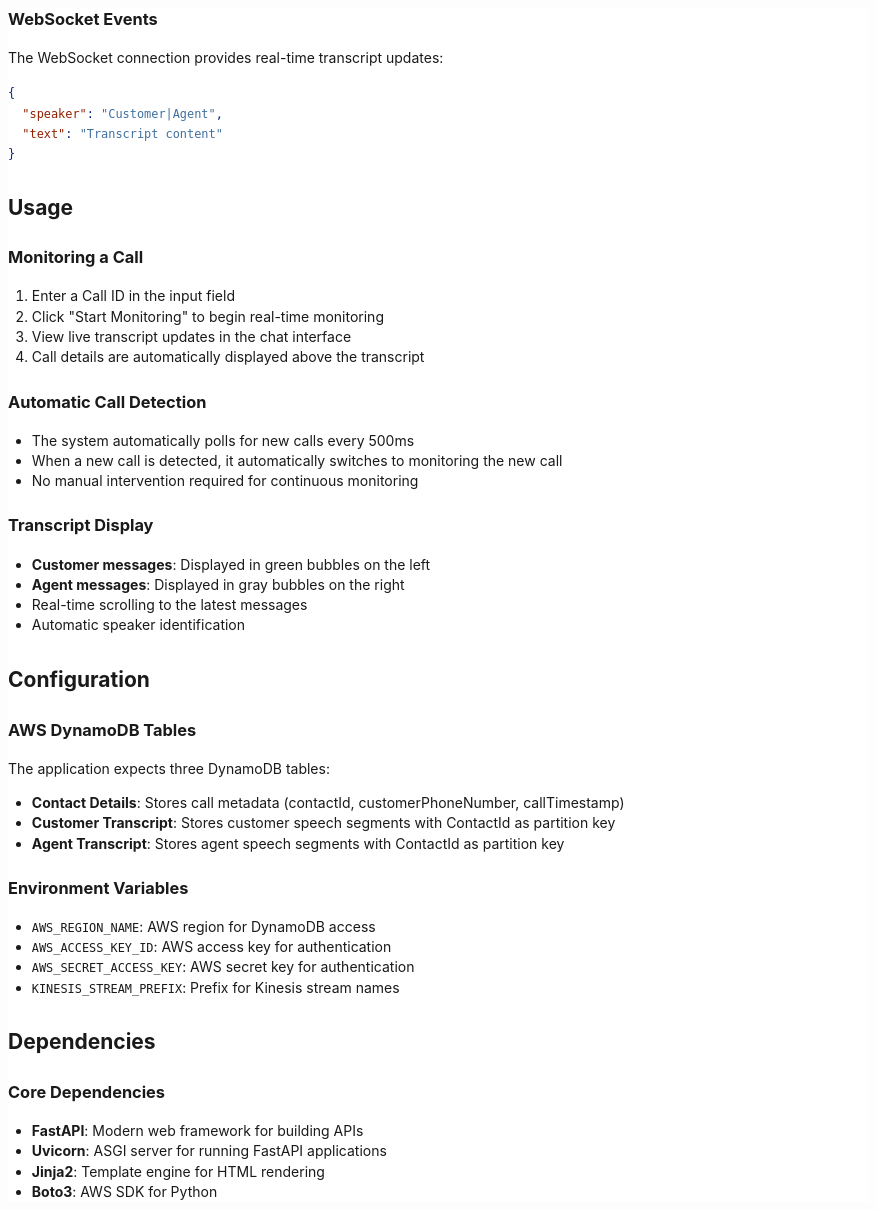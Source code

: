 ### WebSocket Events
The WebSocket connection provides real-time transcript updates:
```json
{
  "speaker": "Customer|Agent",
  "text": "Transcript content"
}
```

## Usage

### Monitoring a Call
1. Enter a Call ID in the input field
2. Click "Start Monitoring" to begin real-time monitoring
3. View live transcript updates in the chat interface
4. Call details are automatically displayed above the transcript

### Automatic Call Detection
- The system automatically polls for new calls every 500ms
- When a new call is detected, it automatically switches to monitoring the new call
- No manual intervention required for continuous monitoring

### Transcript Display
- **Customer messages**: Displayed in green bubbles on the left
- **Agent messages**: Displayed in gray bubbles on the right
- Real-time scrolling to the latest messages
- Automatic speaker identification

## Configuration

### AWS DynamoDB Tables
The application expects three DynamoDB tables:
- **Contact Details**: Stores call metadata (contactId, customerPhoneNumber, callTimestamp)
- **Customer Transcript**: Stores customer speech segments with ContactId as partition key
- **Agent Transcript**: Stores agent speech segments with ContactId as partition key

### Environment Variables
- `AWS_REGION_NAME`: AWS region for DynamoDB access
- `AWS_ACCESS_KEY_ID`: AWS access key for authentication
- `AWS_SECRET_ACCESS_KEY`: AWS secret key for authentication
- `KINESIS_STREAM_PREFIX`: Prefix for Kinesis stream names

## Dependencies

### Core Dependencies
- **FastAPI**: Modern web framework for building APIs
- **Uvicorn**: ASGI server for running FastAPI applications
- **Jinja2**: Template engine for HTML rendering
- **Boto3**: AWS SDK for Python
